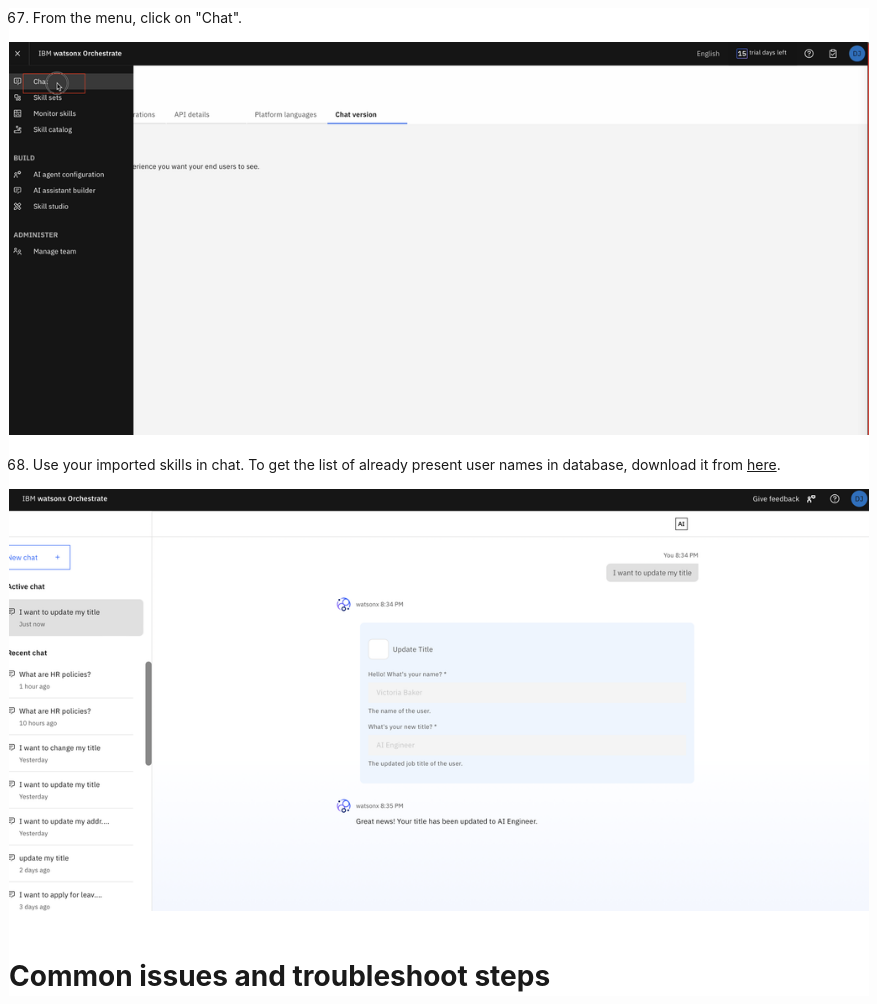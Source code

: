 67. From the menu, click on "Chat".
<img width="1000" alt="image" src="hands-on-lab-assets/image28.png">

68. Use your imported skills in chat. To get the list of already present user names in database, download it from [here](users_data.xlsx).
<img width="1000" alt="image" src="hands-on-lab-assets/image29.4.png">

# Common issues and troubleshoot steps
